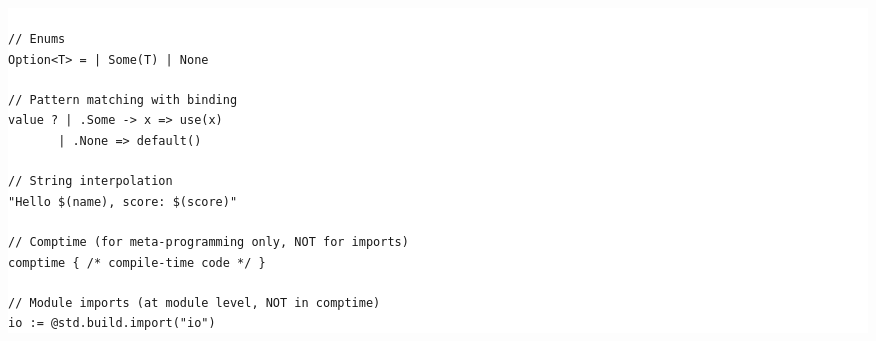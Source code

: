 ```zen

// Enums
Option<T> = | Some(T) | None

// Pattern matching with binding
value ? | .Some -> x => use(x)
       | .None => default()

// String interpolation
"Hello $(name), score: $(score)"

// Comptime (for meta-programming only, NOT for imports)
comptime { /* compile-time code */ }

// Module imports (at module level, NOT in comptime)
io := @std.build.import("io")
```
